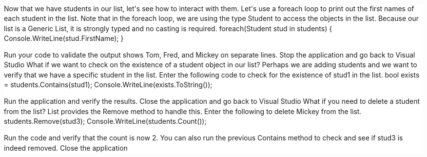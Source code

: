 Now that we have students in our list, let's see how to interact with them. Let's use a foreach loop to print out the first names of each student in the list. Note that in the foreach loop, we are using the type Student to access the objects in the list. Because our list is a Generic List, it is strongly typed and no casting is required.
foreach(Student stud in students)
{
    Console.WriteLine(stud.FirstName);
}

Run your code to validate the output shows Tom, Fred, and Mickey on separate lines.
Stop the application and go back to Visual Studio
What if we want to check on the existence of a student object in our list? Perhaps we are adding students and we want to verify that we have a specific student in the list. Enter the following code to check for the existence of stud1 in the list.
bool exists = students.Contains<Student>(stud1);
Console.WriteLine(exists.ToString());

Run the application and verify the results.
Close the application and go back to Visual Studio
What if you need to delete a student from the list? List provides the Remove method to handle this. Enter the following to delete Mickey from the list.
students.Remove(stud3);
Console.WriteLine(students.Count());

Run the code and verify that the count is now 2.
You can also run the previous Contains method to check and see if stud3 is indeed removed.
Close the application


